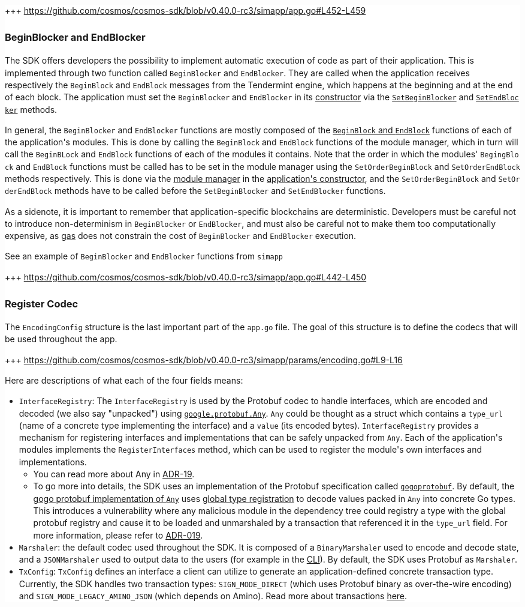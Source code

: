 +++ https://github.com/cosmos/cosmos-sdk/blob/v0.40.0-rc3/simapp/app.go#L452-L459

### BeginBlocker and EndBlocker

The SDK offers developers the possibility to implement automatic execution of code as part of their application. This is implemented through two function called `BeginBlocker` and `EndBlocker`. They are called when the application receives respectively the `BeginBlock` and `EndBlock` messages from the Tendermint engine, which happens at the beginning and at the end of each block. The application must set the `BeginBlocker` and `EndBlocker` in its [constructor](#constructor-function) via the [`SetBeginBlocker`](https://godoc.org/github.com/cosmos/cosmos-sdk/baseapp#BaseApp.SetBeginBlocker) and [`SetEndBlocker`](https://godoc.org/github.com/cosmos/cosmos-sdk/baseapp#BaseApp.SetEndBlocker) methods.

In general, the `BeginBlocker` and `EndBlocker` functions are mostly composed of the [`BeginBlock` and `EndBlock`](../building-modules/beginblock-endblock.md) functions of each of the application's modules. This is done by calling the `BeginBlock` and `EndBlock` functions of the module manager, which in turn will call the `BeginBLock` and `EndBlock` functions of each of the modules it contains. Note that the order in which the modules' `BegingBlock` and `EndBlock` functions must be called has to be set in the module manager using the `SetOrderBeginBlock` and `SetOrderEndBlock` methods respectively. This is done via the [module manager](../building-modules/module-manager.md) in the [application's constructor](#application-constructor), and the `SetOrderBeginBlock` and `SetOrderEndBlock` methods have to be called before the `SetBeginBlocker` and `SetEndBlocker` functions.

As a sidenote, it is important to remember that application-specific blockchains are deterministic. Developers must be careful not to introduce non-determinism in `BeginBlocker` or `EndBlocker`, and must also be careful not to make them too computationally expensive, as [gas](./gas-fees.md) does not constrain the cost of `BeginBlocker` and `EndBlocker` execution.

See an example of `BeginBlocker` and `EndBlocker` functions from `simapp`

+++ https://github.com/cosmos/cosmos-sdk/blob/v0.40.0-rc3/simapp/app.go#L442-L450

### Register Codec

The `EncodingConfig` structure is the last important part of the `app.go` file. The goal of this structure is to define the codecs that will be used throughout the app.

+++ https://github.com/cosmos/cosmos-sdk/blob/v0.40.0-rc3/simapp/params/encoding.go#L9-L16

Here are descriptions of what each of the four fields means:

- `InterfaceRegistry`: The `InterfaceRegistry` is used by the Protobuf codec to handle interfaces, which are encoded and decoded (we also say "unpacked") using [`google.protobuf.Any`](https://github.com/protocolbuffers/protobuf/blob/master/src/google/protobuf/any.proto). `Any` could be thought as a struct which contains a `type_url` (name of a concrete type implementing the interface) and a `value` (its encoded bytes). `InterfaceRegistry` provides a mechanism for registering interfaces and implementations that can be safely unpacked from `Any`. Each of the application's modules implements the `RegisterInterfaces` method, which can be used to register the module's own interfaces and implementations.
  - You can read more about Any in [ADR-19](https://github.com/cosmos/cosmos-sdk/blob/master/docs/architecture/adr-019-protobuf-state-encoding.md#usage-of-any-to-encode-interfaces).
  - To go more into details, the SDK uses an implementation of the Protobuf specification called [`gogoprotobuf`](https://github.com/gogo/protobuf). By default, the [gogo protobuf implementation of `Any`](https://godoc.org/github.com/gogo/protobuf/types) uses [global type registration](https://github.com/gogo/protobuf/blob/master/proto/properties.go#L540) to decode values packed in `Any` into concrete Go types. This introduces a vulnerability where any malicious module in the dependency tree could registry a type with the global protobuf registry and cause it to be loaded and unmarshaled by a transaction that referenced it in the `type_url` field. For more information, please refer to [ADR-019](../architecture/adr-019-protobuf-state-encoding.md).
- `Marshaler`: the default codec used throughout the SDK. It is composed of a `BinaryMarshaler` used to encode and decode state, and a `JSONMarshaler` used to output data to the users (for example in the [CLI](#cli)). By default, the SDK uses Protobuf as `Marshaler`.
- `TxConfig`: `TxConfig` defines an interface a client can utilize to generate an application-defined concrete transaction type. Currently, the SDK handles two transaction types: `SIGN_MODE_DIRECT` (which uses Protobuf binary as over-the-wire encoding) and `SIGN_MODE_LEGACY_AMINO_JSON` (which depends on Amino). Read more about transactions [here](../core/transactions.md).